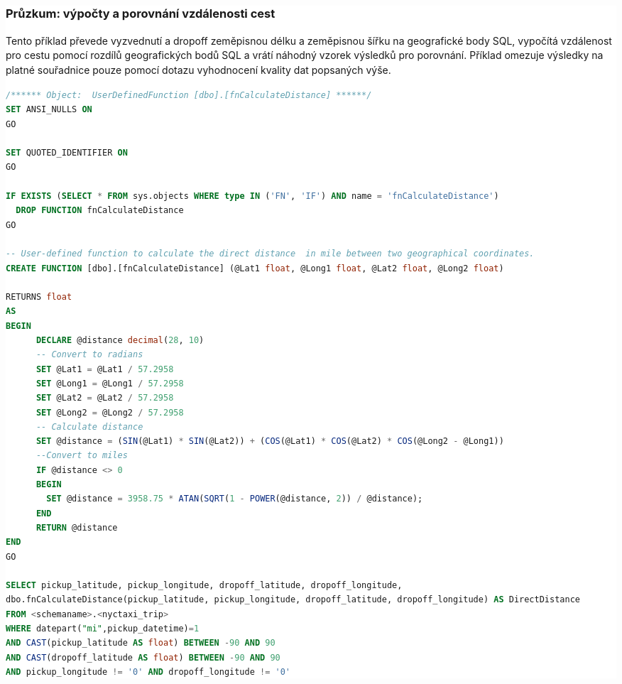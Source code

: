 ### <a name="exploration-compute-and-compare-trip-distance"></a>Průzkum: výpočty a porovnání vzdálenosti cest
Tento příklad převede vyzvednutí a dropoff zeměpisnou délku a zeměpisnou šířku na geografické body SQL, vypočítá vzdálenost pro cestu pomocí rozdílů geografických bodů SQL a vrátí náhodný vzorek výsledků pro porovnání. Příklad omezuje výsledky na platné souřadnice pouze pomocí dotazu vyhodnocení kvality dat popsaných výše.

```sql
/****** Object:  UserDefinedFunction [dbo].[fnCalculateDistance] ******/
SET ANSI_NULLS ON
GO

SET QUOTED_IDENTIFIER ON
GO

IF EXISTS (SELECT * FROM sys.objects WHERE type IN ('FN', 'IF') AND name = 'fnCalculateDistance')
  DROP FUNCTION fnCalculateDistance
GO

-- User-defined function to calculate the direct distance  in mile between two geographical coordinates.
CREATE FUNCTION [dbo].[fnCalculateDistance] (@Lat1 float, @Long1 float, @Lat2 float, @Long2 float)

RETURNS float
AS
BEGIN
      DECLARE @distance decimal(28, 10)
      -- Convert to radians
      SET @Lat1 = @Lat1 / 57.2958
      SET @Long1 = @Long1 / 57.2958
      SET @Lat2 = @Lat2 / 57.2958
      SET @Long2 = @Long2 / 57.2958
      -- Calculate distance
      SET @distance = (SIN(@Lat1) * SIN(@Lat2)) + (COS(@Lat1) * COS(@Lat2) * COS(@Long2 - @Long1))
      --Convert to miles
      IF @distance <> 0
      BEGIN
        SET @distance = 3958.75 * ATAN(SQRT(1 - POWER(@distance, 2)) / @distance);
      END
      RETURN @distance
END
GO

SELECT pickup_latitude, pickup_longitude, dropoff_latitude, dropoff_longitude,
dbo.fnCalculateDistance(pickup_latitude, pickup_longitude, dropoff_latitude, dropoff_longitude) AS DirectDistance
FROM <schemaname>.<nyctaxi_trip>
WHERE datepart("mi",pickup_datetime)=1
AND CAST(pickup_latitude AS float) BETWEEN -90 AND 90
AND CAST(dropoff_latitude AS float) BETWEEN -90 AND 90
AND pickup_longitude != '0' AND dropoff_longitude != '0'
```


[1]: ./media/sqldw-walkthrough/sql-walkthrough_26_1.png
[2]: ./media/sqldw-walkthrough/sql-walkthrough_28_1.png
[3]: ./media/sqldw-walkthrough/sql-walkthrough_35_1.png
[4]: ./media/sqldw-walkthrough/sql-walkthrough_36_1.png
[5]: ./media/sqldw-walkthrough/sql-walkthrough_39_1.png
[6]: ./media/sqldw-walkthrough/sql-walkthrough_42_1.png
[7]: ./media/sqldw-walkthrough/sql-walkthrough_44_1.png
[8]: ./media/sqldw-walkthrough/sql-walkthrough_46_1.png
[9]: ./media/sqldw-walkthrough/sql-walkthrough_71_1.png
[10]: ./media/sqldw-walkthrough/azuremltrain.png
[11]: ./media/sqldw-walkthrough/azuremlpublish.png
[12]: ./media/sqldw-walkthrough/ssmsconnect.png
[13]: ./media/sqldw-walkthrough/executescript.png
[14]: ./media/sqldw-walkthrough/sqlserverproperties.png
[15]: ./media/sqldw-walkthrough/sqldefaultdirs.png
[16]: ./media/sqldw-walkthrough/bulkimport.png
[17]: ./media/sqldw-walkthrough/amlreader.png
[18]: ./media/sqldw-walkthrough/amlscoring.png
[19]: ./media/sqldw-walkthrough/ps_download_scripts.png
[20]: ./media/sqldw-walkthrough/ps_load_data.png
[21]: ./media/sqldw-walkthrough/azcopy-overwrite.png
[22]: ./media/sqldw-walkthrough/ipnb-service-aml-1.png
[23]: ./media/sqldw-walkthrough/ipnb-service-aml-2.png
[24]: ./media/sqldw-walkthrough/ipnb-service-aml-3.png
[25]: ./media/sqldw-walkthrough/ipnb-service-aml-4.png
[26]: ./media/sqldw-walkthrough/tip_class_hist_1.png
[edit-metadata]: https://msdn.microsoft.com/library/azure/370b6676-c11c-486f-bf73-35349f842a66/
[select-columns]: https://msdn.microsoft.com/library/azure/1ec722fa-b623-4e26-a44e-a50c6d726223/
[import-data]: https://msdn.microsoft.com/library/azure/4e1b0fe6-aded-4b3f-a36f-39b8862b9004/